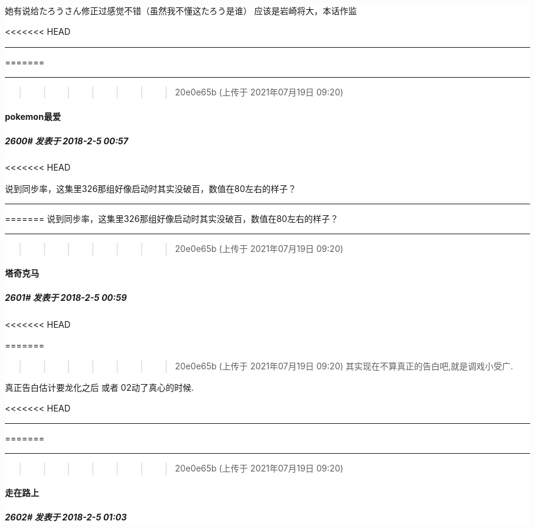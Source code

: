 她有说给たろうさん修正过感觉不错（虽然我不懂这たろう是谁）</blockquote>
应该是岩崎将大，本话作监


<<<<<<< HEAD





*****
=======
*****
>>>>>>> 20e0e65b (上传于 2021年07月19日 09:20)

####  pokemon最爱  
##### 2600#       发表于 2018-2-5 00:57


<<<<<<< HEAD


说到同步率，这集里326那组好像启动时其实没破百，数值在80左右的样子？







*****
=======
说到同步率，这集里326那组好像启动时其实没破百，数值在80左右的样子？


*****
>>>>>>> 20e0e65b (上传于 2021年07月19日 09:20)

####  塔奇克马  
##### 2601#       发表于 2018-2-5 00:59


<<<<<<< HEAD


=======
>>>>>>> 20e0e65b (上传于 2021年07月19日 09:20)
其实现在不算真正的告白吧,就是调戏小受广.


真正告白估计要龙化之后 或者 02动了真心的时候.


<<<<<<< HEAD





*****
=======
*****
>>>>>>> 20e0e65b (上传于 2021年07月19日 09:20)

####  走在路上  
##### 2602#       发表于 2018-2-5 01:03
